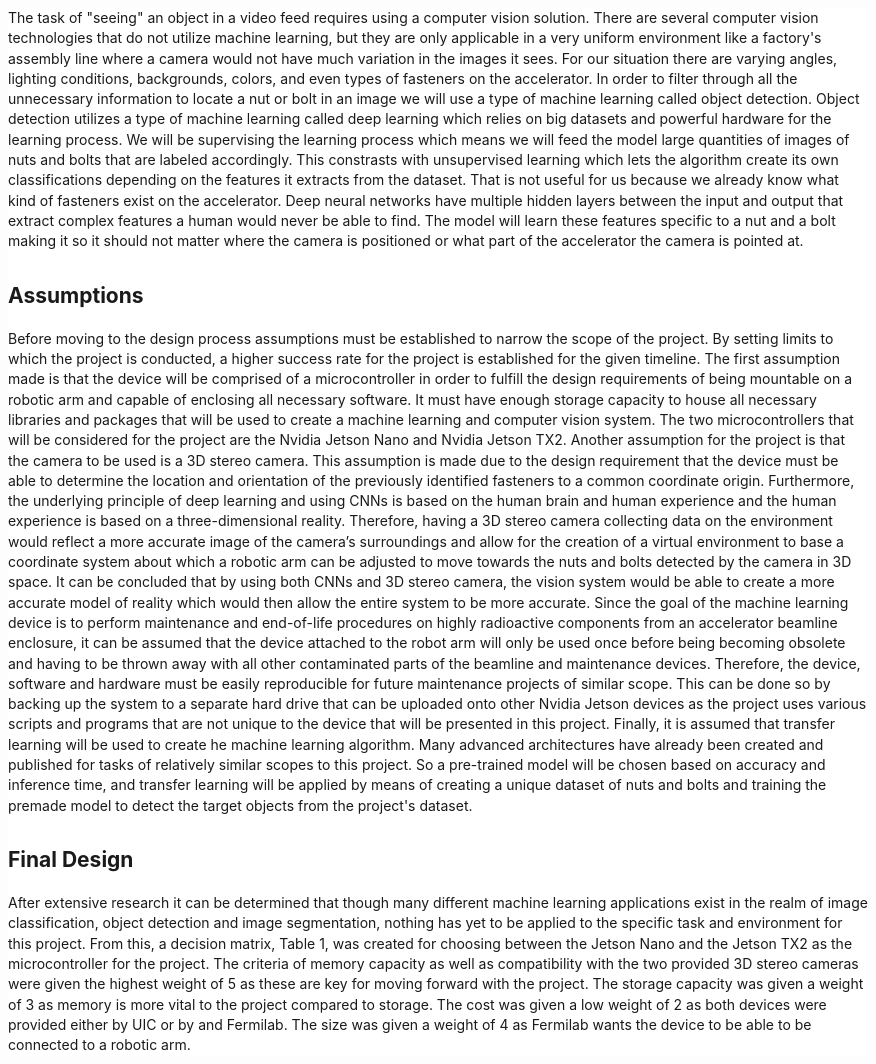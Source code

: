 The task of "seeing" an object in a video feed requires using a computer vision solution. There are several computer vision technologies that do not utilize machine learning, but they are only applicable  in a very uniform environment like a factory's assembly line where a camera would not have much variation in the images it sees. For our situation there are varying angles, lighting conditions, backgrounds, colors, and even types of fasteners on the accelerator. In order to filter through all the unnecessary information to locate a nut or bolt in an image we will use a type of machine learning called object detection. Object detection utilizes a type of machine learning called deep learning which relies on big datasets and powerful hardware for the learning process. We will be supervising the learning process which means we will feed the model large quantities of images of nuts and bolts that are labeled accordingly. This constrasts with unsupervised learning which lets the algorithm create its own classifications depending on the features it extracts from the dataset. That is not useful for us because we already know what kind of fasteners exist on the accelerator. Deep neural networks have multiple hidden layers between the input and output that extract complex features a human would never be able to find. The model will learn these features specific to a nut and a bolt making it so it should not matter where the camera is positioned or what part of the accelerator the camera is pointed at.
## Assumptions
Before moving to the design process assumptions must be established to narrow the scope of the project. By setting limits to which the project is conducted, a higher success rate for the project is established for the given timeline. 
The first assumption made is that the device will be comprised of a microcontroller in order to fulfill the design requirements of being mountable on a robotic arm and capable of enclosing all necessary software. It must have enough storage capacity to house all necessary libraries and packages that will be used to create a machine learning and computer vision system. The two microcontrollers that will be considered for the project are the Nvidia Jetson Nano and Nvidia Jetson TX2.
Another assumption for the project is that the camera to be used is a 3D stereo camera. This assumption is made due to the design requirement that the device must be able to determine the location and orientation of the previously identified fasteners to a common coordinate origin. Furthermore, the underlying principle of deep learning and using CNNs is based on the human brain and human experience and the human experience is based on a three-dimensional reality. Therefore, having a 3D stereo camera collecting data on the environment would reflect a more accurate image of the camera’s surroundings and allow for the creation of a virtual environment to base a coordinate system about which a robotic arm can be adjusted to move towards the nuts and bolts detected by the camera in 3D space. It can be concluded that by using both CNNs and 3D stereo camera, the vision system would be able to create a more accurate model of reality which would then allow the entire system to be more accurate.
Since the goal of the machine learning device is to perform maintenance and end-of-life procedures on highly radioactive components from an accelerator beamline enclosure, it can be assumed that the device attached to the robot arm will only be used once before being becoming obsolete and having to be thrown away with all other contaminated parts of the beamline and maintenance devices. Therefore, the device, software and hardware must be easily reproducible for future maintenance projects of similar scope. This can be done so by backing up the system to a separate hard drive that can be uploaded onto other Nvidia Jetson devices as the project uses various scripts and programs that are not unique to the device that will be presented in this project. 
Finally, it is assumed that transfer learning will be used to create he machine learning algorithm. Many advanced architectures have already been created and published for tasks of relatively similar scopes to this project. So a pre-trained model will be chosen based on accuracy and inference time, and transfer learning will be applied by means of creating a unique dataset of nuts and bolts and training the premade model to detect the target objects from the project's dataset.
## Final Design
After extensive research it can be determined that though many different machine learning applications exist in the realm of image classification, object detection and image segmentation, nothing has yet to be applied to the specific task and environment for this project. From this, a decision matrix, Table 1, was created for choosing between the Jetson Nano and the Jetson TX2 as the microcontroller for the project. The criteria of memory capacity as well as compatibility with the two provided 3D stereo cameras were given the highest weight of 5 as these are key for moving forward with the project. The storage capacity was given a weight of 3 as memory is more vital to the project compared to storage. The cost was given a low weight of 2 as both devices were provided either by UIC or by and Fermilab. The size was given a weight of 4 as Fermilab wants the device to be able to be connected to a robotic arm.
